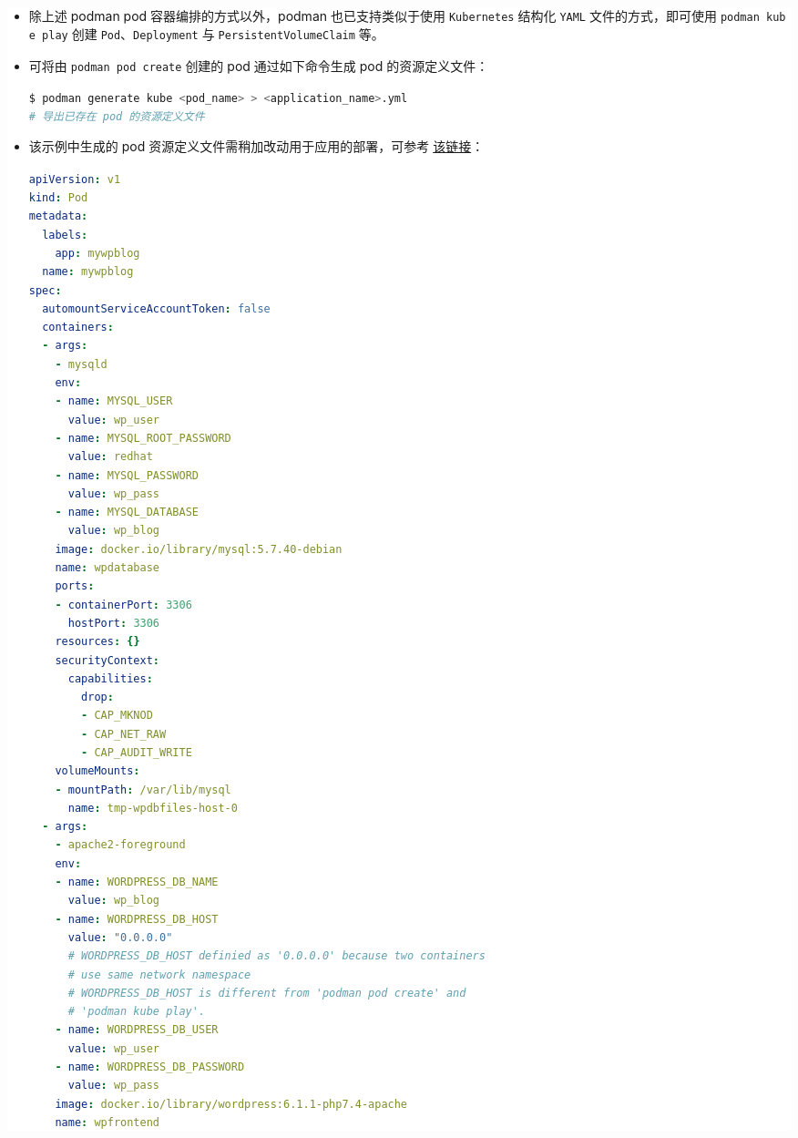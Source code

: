 - 除上述 podman pod 容器编排的方式以外，podman 也已支持类似于使用 `Kubernetes` 结构化 `YAML` 文件的方式，即可使用 `podman kube play` 创建 `Pod`、`Deployment` 与 `PersistentVolumeClaim` 等。

- 可将由 `podman pod create` 创建的 pod 通过如下命令生成 pod 的资源定义文件：
  
  ```bash
  $ podman generate kube <pod_name> > <application_name>.yml
  # 导出已存在 pod 的资源定义文件
  ```

- 该示例中生成的 pod 资源定义文件需稍加改动用于应用的部署，可参考 [该链接](https://github.com/Alberthua-Perl/go-kubernetes-learn-path/blob/hotfixes/mywpblog-pod.yml)：
  
  ```yaml
  apiVersion: v1
  kind: Pod
  metadata:
    labels:
      app: mywpblog
    name: mywpblog
  spec:
    automountServiceAccountToken: false
    containers:
    - args:
      - mysqld
      env:
      - name: MYSQL_USER
        value: wp_user
      - name: MYSQL_ROOT_PASSWORD
        value: redhat
      - name: MYSQL_PASSWORD
        value: wp_pass
      - name: MYSQL_DATABASE
        value: wp_blog
      image: docker.io/library/mysql:5.7.40-debian
      name: wpdatabase
      ports:
      - containerPort: 3306
        hostPort: 3306
      resources: {}
      securityContext:
        capabilities:
          drop:
          - CAP_MKNOD
          - CAP_NET_RAW
          - CAP_AUDIT_WRITE
      volumeMounts:
      - mountPath: /var/lib/mysql
        name: tmp-wpdbfiles-host-0
    - args:
      - apache2-foreground
      env:
      - name: WORDPRESS_DB_NAME
        value: wp_blog
      - name: WORDPRESS_DB_HOST
        value: "0.0.0.0"
        # WORDPRESS_DB_HOST definied as '0.0.0.0' because two containers 
        # use same network namespace
        # WORDPRESS_DB_HOST is different from 'podman pod create' and 
        # 'podman kube play'.
      - name: WORDPRESS_DB_USER
        value: wp_user
      - name: WORDPRESS_DB_PASSWORD
        value: wp_pass
      image: docker.io/library/wordpress:6.1.1-php7.4-apache
      name: wpfrontend
  ```